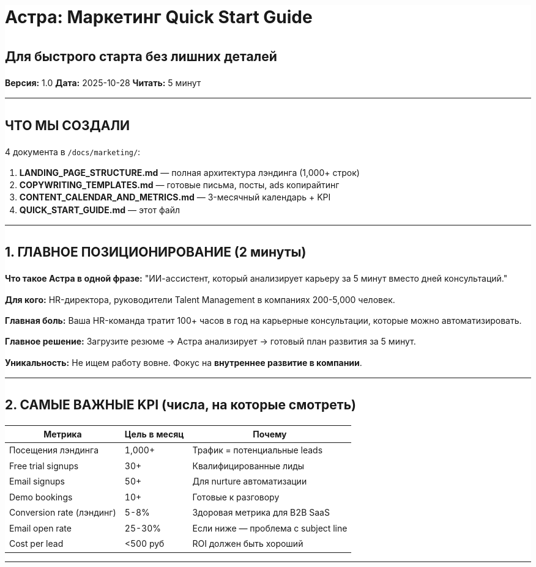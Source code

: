 # Астра: Маркетинг Quick Start Guide
## Для быстрого старта без лишних деталей

**Версия:** 1.0
**Дата:** 2025-10-28
**Читать:** 5 минут

---

## ЧТО МЫ СОЗДАЛИ

4 документа в `/docs/marketing/`:

1. **LANDING_PAGE_STRUCTURE.md** — полная архитектура лэндинга (1,000+ строк)
2. **COPYWRITING_TEMPLATES.md** — готовые письма, посты, ads копирайтинг
3. **CONTENT_CALENDAR_AND_METRICS.md** — 3-месячный календарь + KPI
4. **QUICK_START_GUIDE.md** — этот файл

---

## 1. ГЛАВНОЕ ПОЗИЦИОНИРОВАНИЕ (2 минуты)

**Что такое Астра в одной фразе:**
"ИИ-ассистент, который анализирует карьеру за 5 минут вместо дней консультаций."

**Для кого:**
HR-директора, руководители Talent Management в компаниях 200-5,000 человек.

**Главная боль:**
Ваша HR-команда тратит 100+ часов в год на карьерные консультации, которые можно автоматизировать.

**Главное решение:**
Загрузите резюме → Астра анализирует → готовый план развития за 5 минут.

**Уникальность:**
Не ищем работу вовне. Фокус на **внутреннее развитие в компании**.

---

## 2. САМЫЕ ВАЖНЫЕ KPI (числа, на которые смотреть)

| Метрика | Цель в месяц | Почему |
|---------|-------------|-------|
| Посещения лэндинга | 1,000+ | Трафик = потенциальные leads |
| Free trial signups | 30+ | Квалифицированные лиды |
| Email signups | 50+ | Для nurture автоматизации |
| Demo bookings | 10+ | Готовые к разговору |
| Conversion rate (лэндинг) | 5-8% | Здоровая метрика для B2B SaaS |
| Email open rate | 25-30% | Если ниже — проблема с subject line |
| Cost per lead | <500 руб | ROI должен быть хороший |

---